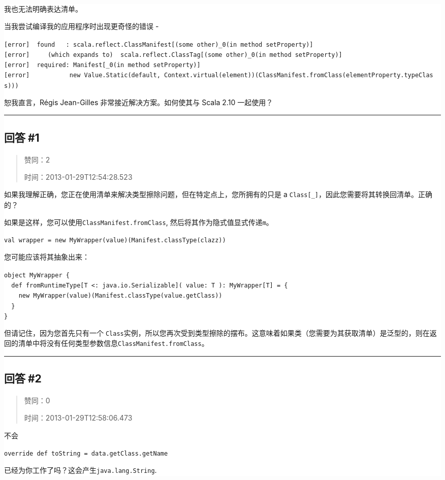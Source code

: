 我也无法明确表达清单。

当我尝试编译我的应用程序时出现更奇怪的错误 -

```
[error]  found   : scala.reflect.ClassManifest[(some other)_0(in method setProperty)]
[error]     (which expands to)  scala.reflect.ClassTag[(some other)_0(in method setProperty)]
[error]  required: Manifest[_0(in method setProperty)]
[error]           new Value.Static(default, Context.virtual(element))(ClassManifest.fromClass(elementProperty.typeClass))) 
```

恕我直言，Régis Jean-Gilles 非常接近解决方案。如何使其与 Scala 2.10 一起使用？

* * *

## 回答 #1

> 赞同：2
> 
> 时间：2013-01-29T12:54:28.523

如果我理解正确，您正在使用清单来解决类型擦除问题，但在特定点上，您所拥有的只是 a `Class[_]`，因此您需要将其转换回清单。正确的？

如果是这样，您可以使用`ClassManifest.fromClass`, 然后将其作为隐式值显式传递`m`。

```
val wrapper = new MyWrapper(value)(Manifest.classType(clazz)) 
```

您可能应该将其抽象出来：

```
object MyWrapper {
  def fromRuntimeType[T <: java.io.Serializable]( value: T ): MyWrapper[T] = {
    new MyWrapper(value)(Manifest.classType(value.getClass))
  }
} 
```

但请记住，因为您首先只有一个 `Class`实例，所以您再次受到类型擦除的摆布。这意味着如果类（您需要为其获取清单）是泛型的，则在返回的清单中将没有任何类型参数信息`ClassManifest.fromClass`。

* * *

## 回答 #2

> 赞同：0
> 
> 时间：2013-01-29T12:58:06.473

不会

```
override def toString = data.getClass.getName 
```

已经为你工作了吗？这会产生`java.lang.String`.
